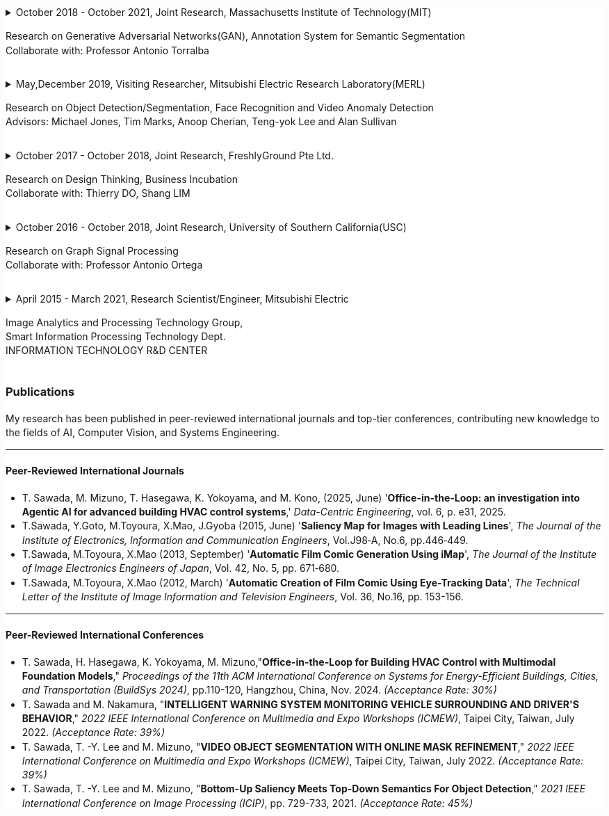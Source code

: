 <details><summary>October 2018 - October 2021, Joint Research, Massachusetts Institute of Technology(MIT)
   
Research on Generative Adversarial Networks(GAN), Annotation System for Semantic Segmentation  
Collaborate with: Professor Antonio Torralba </summary></details>

<details><summary>May,December 2019, Visiting Researcher, Mitsubishi Electric Research Laboratory(MERL)   
   
Research on Object Detection/Segmentation, Face Recognition and Video Anomaly Detection  
Advisors: Michael Jones, Tim Marks, Anoop Cherian, Teng-yok Lee and Alan Sullivan  </summary></details>

<details><summary>October 2017 - October 2018, Joint Research, FreshlyGround Pte Ltd.  
   
Research on Design Thinking, Business Incubation  
Collaborate with: Thierry DO, Shang LIM  </summary></details>   

<details><summary>October 2016 - October 2018, Joint Research, University of Southern California(USC)  
   
Research on Graph Signal Processing  
Collaborate with: Professor Antonio Ortega　</summary></details>

<details><summary>April 2015 - March 2021, Research Scientist/Engineer, Mitsubishi Electric  
   
Image Analytics and Processing Technology Group,  
Smart Information Processing Technology Dept.  
INFORMATION TECHNOLOGY R&D CENTER  </summary></details>

### Publications

My research has been published in peer-reviewed international journals and top-tier conferences, contributing new knowledge to the fields of AI, Computer Vision, and Systems Engineering.

---

#### Peer-Reviewed International Journals
- T. Sawada, M. Mizuno, T. Hasegawa, K. Yokoyama, and M. Kono, (2025, June) '**Office-in-the-Loop: an investigation into Agentic AI for advanced building HVAC control systems**,' *Data-Centric Engineering*, vol. 6, p. e31, 2025.
- T.Sawada, Y.Goto, M.Toyoura, X.Mao, J.Gyoba (2015, June) '**Saliency Map for Images with Leading Lines**', *The Journal of the Institute of Electronics, Information and Communication Engineers*, Vol.J98‐A, No.6, pp.446‐449.
- T.Sawada, M.Toyoura, X.Mao (2013, September) '**Automatic Film Comic Generation Using iMap**', *The Journal of the Institute of Image Electronics Engineers of Japan*, Vol. 42, No. 5, pp. 671‐680.
- T.Sawada, M.Toyoura, X.Mao (2012, March) '**Automatic Creation of Film Comic Using Eye-Tracking Data**', *The Technical Letter of the Institute of Image Information and Television Engineers*, Vol. 36, No.16, pp. 153-156.

---

#### Peer-Reviewed International Conferences
- T. Sawada, H. Hasegawa, K. Yokoyama, M. Mizuno,"**Office-in-the-Loop for Building HVAC Control with Multimodal Foundation Models**," *Proceedings of the 11th ACM International Conference on Systems for Energy-Efficient Buildings, Cities, and Transportation (BuildSys 2024)*, pp.110-120, Hangzhou, China, Nov. 2024. *(Acceptance Rate: 30%)*
- T. Sawada and M. Nakamura, "**INTELLIGENT WARNING SYSTEM MONITORING VEHICLE SURROUNDING AND DRIVER'S BEHAVIOR**," *2022 IEEE International Conference on Multimedia and Expo Workshops (ICMEW)*, Taipei City, Taiwan, July 2022. *(Acceptance Rate: 39%)*
- T. Sawada, T. -Y. Lee and M. Mizuno, "**VIDEO OBJECT SEGMENTATION WITH ONLINE MASK REFINEMENT**," *2022 IEEE International Conference on Multimedia and Expo Workshops (ICMEW)*, Taipei City, Taiwan, July 2022. *(Acceptance Rate: 39%)*
- T. Sawada, T. -Y. Lee and M. Mizuno, "**Bottom-Up Saliency Meets Top-Down Semantics For Object Detection**," *2021 IEEE International Conference on Image Processing (ICIP)*, pp. 729-733, 2021. *(Acceptance Rate: 45%)*